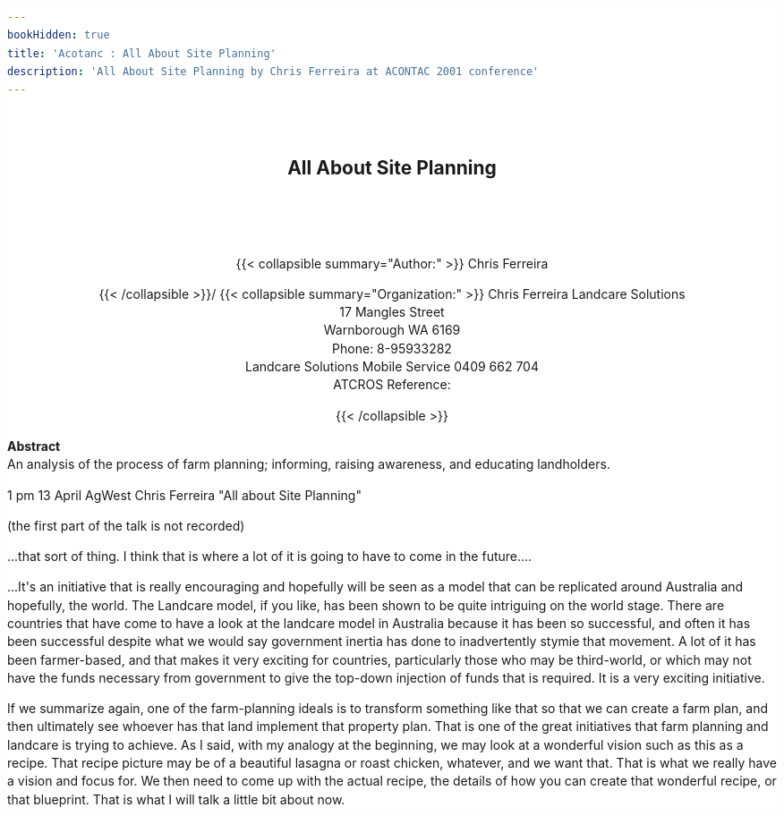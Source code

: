 ```yaml
---
bookHidden: true
title: 'Acotanc : All About Site Planning'
description: 'All About Site Planning by Chris Ferreira at ACONTAC 2001 conference'
---
```

<body>
<br/>

<center></center>
<center><h2>
All About Site Planning
</h2></center>
<br><br/><center><h3></h3><div>{{< collapsible summary="Author:" >}}
<span id="1">Chris Ferreira  
</span>  
  
{{< /collapsible >}}/
{{< collapsible summary="Organization:" >}}
<span id="2">Chris Ferreira Landcare Solutions  
17 Mangles Street  
Warnborough WA 6169  
Phone: 8-95933282  
Landcare Solutions Mobile Service 0409 662 704  
ATCROS Reference:</span>  
  
  
  
{{< /collapsible >}}
</div>
</center>
<p>
<b>Abstract</b><br/>
An analysis of the process of farm planning; informing, raising awareness, and educating landholders.
<p>

1 pm 13 April AgWest
Chris Ferreira  "All about Site Planning"</p>
<p>
(the first part of the talk is not recorded)</p>
<p>
...that sort of thing.  I think that is where a lot of it is going to have to come in the future....</p>
<p>
...It's an initiative that is really encouraging and hopefully will be seen as a model that can be replicated around Australia and hopefully, the world.  The Landcare model, if you like, has been shown to be quite intriguing on the world stage.  There are countries that have come to have a look at the landcare model in Australia because it has been so successful, and often it has been successful despite what we would say government inertia has done to inadvertently stymie that movement.  A lot of it has been farmer-based, and that makes it very exciting for countries, particularly those who may be third-world, or which may not have the funds necessary from government to give the top-down injection of funds that is required.  It is a very exciting initiative.</p>
<p>
If we summarize again, one of the farm-planning ideals is to transform something like that so that we can create a farm plan, and then ultimately see whoever has that land implement that property plan.  That is one of the great initiatives that farm planning and landcare is trying to achieve.  As I said, with my analogy at the beginning, we may look at a wonderful vision such as this as a recipe.  That recipe picture may be of a beautiful lasagna or roast chicken, whatever, and we want that.  That is what we really have a vision and focus for.  We then need to come up with the actual recipe, the details of how you can create that wonderful recipe, or that blueprint.  That is what I will talk a little bit about now.</p>
<p>
